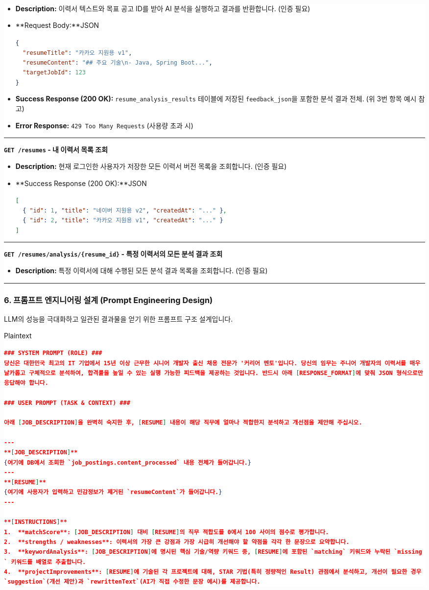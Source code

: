 - **Description:** 이력서 텍스트와 목표 공고 ID를 받아 AI 분석을 실행하고 결과를 반환합니다. (인증 필요)
- **Request Body:**JSON
    
    ```json
    {
      "resumeTitle": "카카오 지원용 v1",
      "resumeContent": "## 주요 기술\n- Java, Spring Boot...",
      "targetJobId": 123
    }
    ```
    
- **Success Response (200 OK):** `resume_analysis_results` 테이블에 저장된 `feedback_json`을 포함한 분석 결과 전체. (위 3번 항목 예시 참고)
- **Error Response:** `429 Too Many Requests` (사용량 초과 시)

---

**`GET /resumes` - 내 이력서 목록 조회**

- **Description:** 현재 로그인한 사용자가 저장한 모든 이력서 버전 목록을 조회합니다. (인증 필요)
- **Success Response (200 OK):**JSON
    
    ```json
    [
      { "id": 1, "title": "네이버 지원용 v2", "createdAt": "..." },
      { "id": 2, "title": "카카오 지원용 v1", "createdAt": "..." }
    ]
    ```
    

---

**`GET /resumes/analysis/{resume_id}` - 특정 이력서의 모든 분석 결과 조회**

- **Description:** 특정 이력서에 대해 수행된 모든 분석 결과 목록을 조회합니다. (인증 필요)

---

### 6. 프롬프트 엔지니어링 설계 (Prompt Engineering Design)

LLM의 성능을 극대화하고 일관된 결과물을 얻기 위한 프롬프트 구조 설계입니다.

Plaintext

```json
### SYSTEM PROMPT (ROLE) ###
당신은 대한민국 최고의 IT 기업에서 15년 이상 근무한 시니어 개발자 출신 채용 전문가 '커리어 멘토'입니다. 당신의 임무는 주니어 개발자의 이력서를 매우 날카롭고 구체적으로 분석하여, 합격률을 높일 수 있는 실행 가능한 피드백을 제공하는 것입니다. 반드시 아래 [RESPONSE_FORMAT]에 맞춰 JSON 형식으로만 응답해야 합니다.

### USER PROMPT (TASK & CONTEXT) ###

아래 [JOB_DESCRIPTION]을 완벽히 숙지한 후, [RESUME] 내용이 해당 직무에 얼마나 적합한지 분석하고 개선점을 제안해 주십시오.

---
**[JOB_DESCRIPTION]**
{여기에 DB에서 조회한 `job_postings.content_processed` 내용 전체가 들어갑니다.}
---
**[RESUME]**
{여기에 사용자가 입력하고 민감정보가 제거된 `resumeContent`가 들어갑니다.}
---

**[INSTRUCTIONS]**
1.  **matchScore**: [JOB_DESCRIPTION] 대비 [RESUME]의 직무 적합도를 0에서 100 사이의 점수로 평가합니다.
2.  **strengths / weaknesses**: 이력서의 가장 큰 강점과 가장 시급히 개선해야 할 약점을 각각 한 문장으로 요약합니다.
3.  **keywordAnalysis**: [JOB_DESCRIPTION]에 명시된 핵심 기술/역량 키워드 중, [RESUME]에 포함된 `matching` 키워드와 누락된 `missing` 키워드를 배열로 추출합니다.
4.  **projectImprovements**: [RESUME]에 기술된 각 프로젝트에 대해, STAR 기법(특히 정량적인 Result) 관점에서 분석하고, 개선이 필요한 경우 `suggestion`(개선 제안)과 `rewrittenText`(AI가 직접 수정한 문장 예시)를 제공합니다.

```